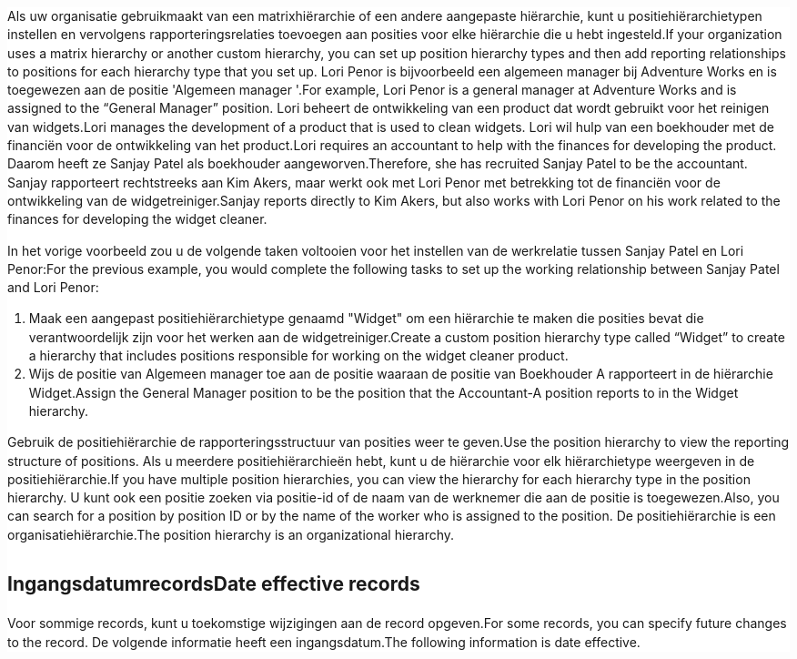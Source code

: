 <span data-ttu-id="4a248-201">Als uw organisatie gebruikmaakt van een matrixhiërarchie of een andere aangepaste hiërarchie, kunt u positiehiërarchietypen instellen en vervolgens rapporteringsrelaties toevoegen aan posities voor elke hiërarchie die u hebt ingesteld.</span><span class="sxs-lookup"><span data-stu-id="4a248-201">If your organization uses a matrix hierarchy or another custom hierarchy, you can set up position hierarchy types and then add reporting relationships to positions for each hierarchy type that you set up.</span></span> <span data-ttu-id="4a248-202">Lori Penor is bijvoorbeeld een algemeen manager bij Adventure Works en is toegewezen aan de positie 'Algemeen manager '.</span><span class="sxs-lookup"><span data-stu-id="4a248-202">For example, Lori Penor is a general manager at Adventure Works and is assigned to the “General Manager” position.</span></span> <span data-ttu-id="4a248-203">Lori beheert de ontwikkeling van een product dat wordt gebruikt voor het reinigen van widgets.</span><span class="sxs-lookup"><span data-stu-id="4a248-203">Lori manages the development of a product that is used to clean widgets.</span></span> <span data-ttu-id="4a248-204">Lori wil hulp van een boekhouder met de financiën voor de ontwikkeling van het product.</span><span class="sxs-lookup"><span data-stu-id="4a248-204">Lori requires an accountant to help with the finances for developing the product.</span></span> <span data-ttu-id="4a248-205">Daarom heeft ze Sanjay Patel als boekhouder aangeworven.</span><span class="sxs-lookup"><span data-stu-id="4a248-205">Therefore, she has recruited Sanjay Patel to be the accountant.</span></span> <span data-ttu-id="4a248-206">Sanjay rapporteert rechtstreeks aan Kim Akers, maar werkt ook met Lori Penor met betrekking tot de financiën voor de ontwikkeling van de widgetreiniger.</span><span class="sxs-lookup"><span data-stu-id="4a248-206">Sanjay reports directly to Kim Akers, but also works with Lori Penor on his work related to the finances for developing the widget cleaner.</span></span> 

<span data-ttu-id="4a248-207">In het vorige voorbeeld zou u de volgende taken voltooien voor het instellen van de werkrelatie tussen Sanjay Patel en Lori Penor:</span><span class="sxs-lookup"><span data-stu-id="4a248-207">For the previous example, you would complete the following tasks to set up the working relationship between Sanjay Patel and Lori Penor:</span></span>
1.  <span data-ttu-id="4a248-208">Maak een aangepast positiehiërarchietype genaamd "Widget" om een hiërarchie te maken die posities bevat die verantwoordelijk zijn voor het werken aan de widgetreiniger.</span><span class="sxs-lookup"><span data-stu-id="4a248-208">Create a custom position hierarchy type called “Widget” to create a hierarchy that includes positions responsible for working on the widget cleaner product.</span></span>
2.  <span data-ttu-id="4a248-209">Wijs de positie van Algemeen manager toe aan de positie waaraan de positie van Boekhouder A rapporteert in de hiërarchie Widget.</span><span class="sxs-lookup"><span data-stu-id="4a248-209">Assign the General Manager position to be the position that the Accountant-A position reports to in the Widget hierarchy.</span></span>

<span data-ttu-id="4a248-210">Gebruik de positiehiërarchie de rapporteringsstructuur van posities weer te geven.</span><span class="sxs-lookup"><span data-stu-id="4a248-210">Use the position hierarchy to view the reporting structure of positions.</span></span> <span data-ttu-id="4a248-211">Als u meerdere positiehiërarchieën hebt, kunt u de hiërarchie voor elk hiërarchietype weergeven in de positiehiërarchie.</span><span class="sxs-lookup"><span data-stu-id="4a248-211">If you have multiple position hierarchies, you can view the hierarchy for each hierarchy type in the position hierarchy.</span></span> <span data-ttu-id="4a248-212">U kunt ook een positie zoeken via positie-id of de naam van de werknemer die aan de positie is toegewezen.</span><span class="sxs-lookup"><span data-stu-id="4a248-212">Also, you can search for a position by position ID or by the name of the worker who is assigned to the position.</span></span> <span data-ttu-id="4a248-213">De positiehiërarchie is een organisatiehiërarchie.</span><span class="sxs-lookup"><span data-stu-id="4a248-213">The position hierarchy is an organizational hierarchy.</span></span>

## <a name="date-effective-records"></a><span data-ttu-id="4a248-214">Ingangsdatumrecords</span><span class="sxs-lookup"><span data-stu-id="4a248-214">Date effective records</span></span>
<span data-ttu-id="4a248-215">Voor sommige records, kunt u toekomstige wijzigingen aan de record opgeven.</span><span class="sxs-lookup"><span data-stu-id="4a248-215">For some records, you can specify future changes to the record.</span></span> <span data-ttu-id="4a248-216">De volgende informatie heeft een ingangsdatum.</span><span class="sxs-lookup"><span data-stu-id="4a248-216">The following information is date effective.</span></span>

